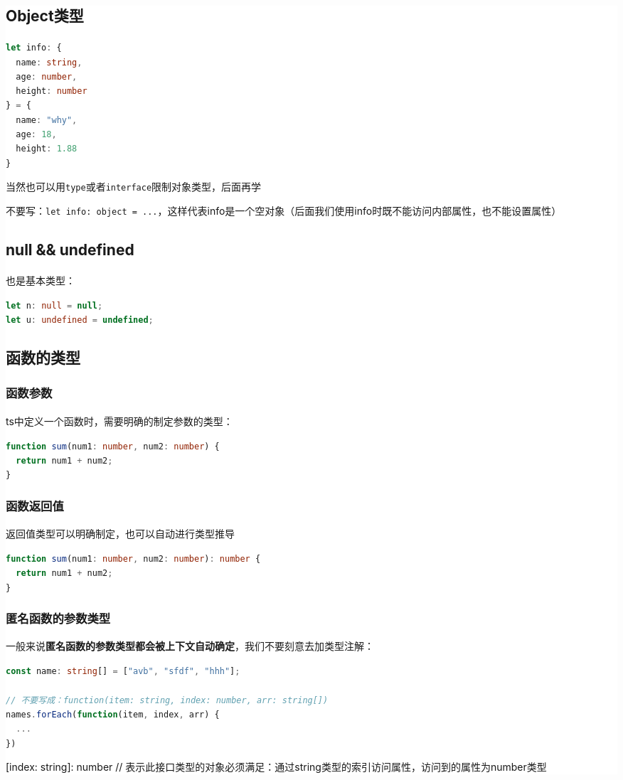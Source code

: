 ## Object类型

~~~typescript
let info: {
  name: string,
  age: number,
  height: number
} = {
  name: "why",
  age: 18,
  height: 1.88
}
~~~

当然也可以用`type`或者`interface`限制对象类型，后面再学

不要写：`let info: object = ...`，这样代表info是一个空对象（后面我们使用info时既不能访问内部属性，也不能设置属性）

## null && undefined

也是基本类型：

~~~typescript
let n: null = null;
let u: undefined = undefined;
~~~

## 函数的类型

### 函数参数

ts中定义一个函数时，需要明确的制定参数的类型：

~~~typescript
function sum(num1: number, num2: number) {
  return num1 + num2;
}
~~~

### 函数返回值

返回值类型可以明确制定，也可以自动进行类型推导

~~~typescript
function sum(num1: number, num2: number): number {
  return num1 + num2;
}
~~~

### 匿名函数的参数类型

一般来说**匿名函数的参数类型都会被上下文自动确定**，我们不要刻意去加类型注解：

~~~typescript
const name: string[] = ["avb", "sfdf", "hhh"];

// 不要写成：function(item: string, index: number, arr: string[])
names.forEach(function(item, index, arr) {
  ...
})
~~~


  [index: string]: number // 表示此接口类型的对象必须满足：通过string类型的索引访问属性，访问到的属性为number类型